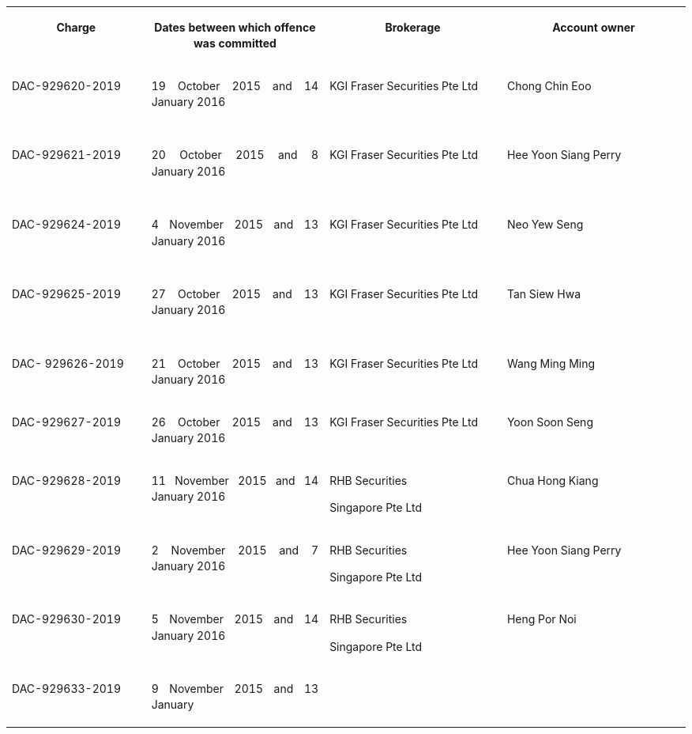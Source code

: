 <table align="left" cellpadding="0" cellspacing="0" class="Judg-2-tblr" frame="all" pgwide="1"><colgroup><col width="20.54%"> <col width="26.22%"> <col width="26.14%"> <col width="27.1%"> </colgroup><tbody><tr><td align="left" class="br" rowspan="1" valign="top"><p align="center" class="Table-Para-1"><b>Charge</b></p></td><td align="left" class="br" rowspan="1" valign="top"><p align="center" class="Table-Para-1"><b>Dates between which offence was committed</b></p></td><td align="left" class="br" rowspan="1" valign="top"><p align="center" class="Table-Para-1"><b>Brokerage</b></p></td><td align="left" class="b" rowspan="1" valign="top"><p align="center" class="Table-Para-1"><b>Account owner</b></p></td></tr><tr><td align="left" class="br" rowspan="1" valign="top"><p align="justify" class="Table-Para-1">DAC-929620-2019</p></td><td align="left" class="br" rowspan="1" valign="top"><p align="justify" class="Table-Para-1">19 October 2015 and 14 January 2016</p></td><td align="left" class="br" rowspan="1" valign="top"><p align="justify" class="Table-Para-1">KGI Fraser Securities Pte Ltd</p></td><td align="left" class="b" rowspan="1" valign="top"><p align="justify" class="Table-Para-1">Chong Chin Eoo</p><p align="justify" class="Table-Para-1">&nbsp;</p></td></tr><tr><td align="left" class="br" rowspan="1" valign="top"><p align="justify" class="Table-Para-1">DAC-929621-2019</p></td><td align="left" class="br" rowspan="1" valign="top"><p align="justify" class="Table-Para-1">20 October 2015 and 8 January 2016</p></td><td align="left" class="br" rowspan="1" valign="top"><p align="justify" class="Table-Para-1">KGI Fraser Securities Pte Ltd</p></td><td align="left" class="b" rowspan="1" valign="top"><p align="justify" class="Table-Para-1">Hee Yoon Siang Perry</p><p align="justify" class="Table-Para-1">&nbsp;</p></td></tr><tr><td align="left" class="br" rowspan="1" valign="top"><p align="justify" class="Table-Para-1">DAC-929624-2019</p></td><td align="left" class="br" rowspan="1" valign="top"><p align="justify" class="Table-Para-1">4 November 2015 and 13 January 2016</p></td><td align="left" class="br" rowspan="1" valign="top"><p align="justify" class="Table-Para-1">KGI Fraser Securities Pte Ltd</p></td><td align="left" class="b" rowspan="1" valign="top"><p align="justify" class="Table-Para-1">Neo Yew Seng</p><p align="justify" class="Table-Para-1">&nbsp;</p></td></tr><tr><td align="left" class="br" rowspan="1" valign="top"><p align="justify" class="Table-Para-1">DAC-929625-2019</p></td><td align="left" class="br" rowspan="1" valign="top"><p align="justify" class="Table-Para-1">27 October 2015 and 13 January 2016</p></td><td align="left" class="br" rowspan="1" valign="top"><p align="justify" class="Table-Para-1">KGI Fraser Securities Pte Ltd</p></td><td align="left" class="b" rowspan="1" valign="top"><p align="justify" class="Table-Para-1">Tan Siew Hwa</p><p align="justify" class="Table-Para-1">&nbsp;</p></td></tr><tr><td align="left" class="br" rowspan="1" valign="top"><p align="justify" class="Table-Para-1">DAC- 929626-2019</p></td><td align="left" class="br" rowspan="1" valign="top"><p align="justify" class="Table-Para-1">21 October 2015 and 13 January 2016</p></td><td align="left" class="br" rowspan="1" valign="top"><p align="justify" class="Table-Para-1">KGI Fraser Securities Pte Ltd</p></td><td align="left" class="b" rowspan="1" valign="top"><p align="justify" class="Table-Para-1">Wang Ming Ming</p></td></tr><tr><td align="left" class="br" rowspan="1" valign="top"><p align="justify" class="Table-Para-1">DAC-929627-2019</p></td><td align="left" class="br" rowspan="1" valign="top"><p align="justify" class="Table-Para-1">26 October 2015 and 13 January 2016</p></td><td align="left" class="br" rowspan="1" valign="top"><p align="justify" class="Table-Para-1">KGI Fraser Securities Pte Ltd</p></td><td align="left" class="b" rowspan="1" valign="top"><p align="justify" class="Table-Para-1">Yoon Soon Seng</p></td></tr><tr><td align="left" class="br" rowspan="1" valign="top"><p align="justify" class="Table-Para-1">DAC-929628-2019</p></td><td align="left" class="br" rowspan="1" valign="top"><p align="justify" class="Table-Para-1">11 November 2015 and 14 January 2016</p></td><td align="left" class="br" rowspan="1" valign="top"><p align="justify" class="Table-Para-1">RHB Securities</p><p align="justify" class="Table-Para-1">Singapore Pte Ltd</p></td><td align="left" class="b" rowspan="1" valign="top"><p align="justify" class="Table-Para-1">Chua Hong Kiang</p></td></tr><tr><td align="left" class="br" rowspan="1" valign="top"><p align="justify" class="Table-Para-1">DAC-929629-2019</p></td><td align="left" class="br" rowspan="1" valign="top"><p align="justify" class="Table-Para-1">2 November 2015 and 7 January 2016</p></td><td align="left" class="br" rowspan="1" valign="top"><p align="justify" class="Table-Para-1">RHB Securities</p><p align="justify" class="Table-Para-1">Singapore Pte Ltd</p></td><td align="left" class="b" rowspan="1" valign="top"><p align="justify" class="Table-Para-1">Hee Yoon Siang Perry</p></td></tr><tr><td align="left" class="br" rowspan="1" valign="top"><p align="justify" class="Table-Para-1">DAC-929630-2019</p></td><td align="left" class="br" rowspan="1" valign="top"><p align="justify" class="Table-Para-1">5 November 2015 and 14 January 2016</p></td><td align="left" class="br" rowspan="1" valign="top"><p align="justify" class="Table-Para-1">RHB Securities</p><p align="justify" class="Table-Para-1">Singapore Pte Ltd</p></td><td align="left" class="b" rowspan="1" valign="top"><p align="justify" class="Table-Para-1">Heng Por Noi</p></td></tr><tr><td align="left" class="br" rowspan="1" valign="top"><p align="justify" class="Table-Para-1">DAC-929633-2019</p></td><td align="left" class="br" rowspan="1" valign="top"><p align="justify" class="Table-Para-1">9 November 2015 and 13 January